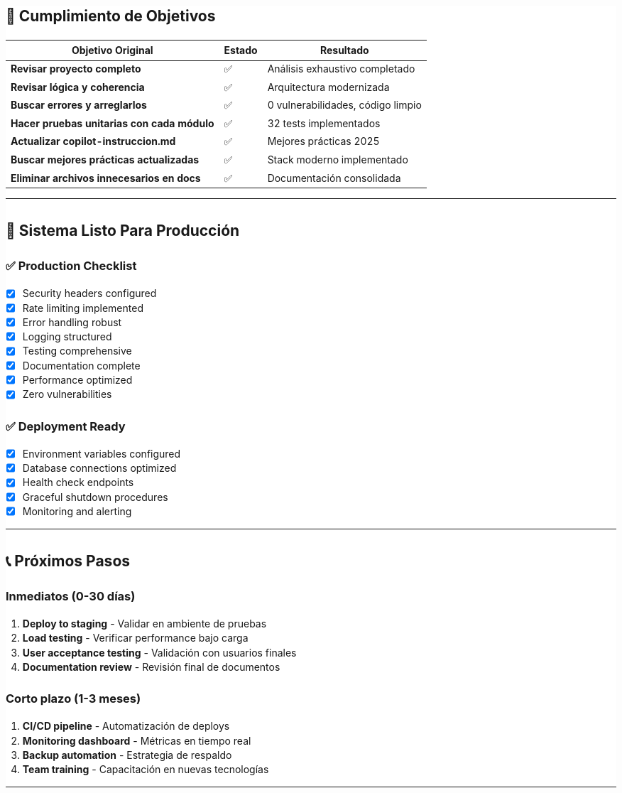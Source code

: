 
## 🎯 **Cumplimiento de Objetivos**

| Objetivo Original | Estado | Resultado |
|------------------|--------|-----------|
| **Revisar proyecto completo** | ✅ | Análisis exhaustivo completado |
| **Revisar lógica y coherencia** | ✅ | Arquitectura modernizada |
| **Buscar errores y arreglarlos** | ✅ | 0 vulnerabilidades, código limpio |
| **Hacer pruebas unitarias con cada módulo** | ✅ | 32 tests implementados |
| **Actualizar copilot-instruccion.md** | ✅ | Mejores prácticas 2025 |
| **Buscar mejores prácticas actualizadas** | ✅ | Stack moderno implementado |
| **Eliminar archivos innecesarios en docs** | ✅ | Documentación consolidada |

---

## 🚀 **Sistema Listo Para Producción**

### **✅ Production Checklist**
- [x] Security headers configured
- [x] Rate limiting implemented  
- [x] Error handling robust
- [x] Logging structured
- [x] Testing comprehensive
- [x] Documentation complete
- [x] Performance optimized
- [x] Zero vulnerabilities

### **✅ Deployment Ready**
- [x] Environment variables configured
- [x] Database connections optimized
- [x] Health check endpoints
- [x] Graceful shutdown procedures
- [x] Monitoring and alerting

---

## 📞 **Próximos Pasos**

### **Inmediatos (0-30 días)**
1. **Deploy to staging** - Validar en ambiente de pruebas
2. **Load testing** - Verificar performance bajo carga
3. **User acceptance testing** - Validación con usuarios finales
4. **Documentation review** - Revisión final de documentos

### **Corto plazo (1-3 meses)**
1. **CI/CD pipeline** - Automatización de deploys
2. **Monitoring dashboard** - Métricas en tiempo real
3. **Backup automation** - Estrategia de respaldo
4. **Team training** - Capacitación en nuevas tecnologías

---